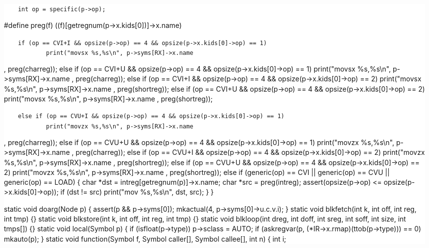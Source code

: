         int op = specific(p->op);
#define preg(f) ((f)[getregnum(p->x.kids[0])]->x.name)

        if (op == CVI+I && opsize(p->op) == 4 && opsize(p->x.kids[0]->op) == 1)
                print("movsx %s,%s\n", p->syms[RX]->x.name
, preg(charreg));
        else if (op == CVI+U && opsize(p->op) == 4 && opsize(p->x.kids[0]->op) == 1)
                print("movsx %s,%s\n", p->syms[RX]->x.name
, preg(charreg));
        else if (op == CVI+I && opsize(p->op) == 4 && opsize(p->x.kids[0]->op) == 2)
                print("movsx %s,%s\n", p->syms[RX]->x.name
, preg(shortreg));
        else if (op == CVI+U && opsize(p->op) == 4 && opsize(p->x.kids[0]->op) == 2)
                print("movsx %s,%s\n", p->syms[RX]->x.name
, preg(shortreg));

        else if (op == CVU+I && opsize(p->op) == 4 && opsize(p->x.kids[0]->op) == 1)
                print("movzx %s,%s\n", p->syms[RX]->x.name
, preg(charreg));
        else if (op == CVU+U && opsize(p->op) == 4 && opsize(p->x.kids[0]->op) == 1)
                print("movzx %s,%s\n", p->syms[RX]->x.name
, preg(charreg));
        else if (op == CVU+I && opsize(p->op) == 4 && opsize(p->x.kids[0]->op) == 2)
                print("movzx %s,%s\n", p->syms[RX]->x.name
, preg(shortreg));
        else if (op == CVU+U && opsize(p->op) == 4 && opsize(p->x.kids[0]->op) == 2)
                print("movzx %s,%s\n", p->syms[RX]->x.name
, preg(shortreg));
        else if (generic(op) == CVI || generic(op) == CVU || generic(op) == LOAD) {
                char *dst = intreg[getregnum(p)]->x.name;
                char *src = preg(intreg);
                assert(opsize(p->op) <= opsize(p->x.kids[0]->op));
                if (dst != src)
                        print("mov %s,%s\n", dst, src);
        }
}

static void doarg(Node p) {
        assert(p && p->syms[0]);
        mkactual(4, p->syms[0]->u.c.v.i);
}
static void blkfetch(int k, int off, int reg, int tmp) {}
static void blkstore(int k, int off, int reg, int tmp) {}
static void blkloop(int dreg, int doff, int sreg, int soff,
        int size, int tmps[]) {}
static void local(Symbol p) {
        if (isfloat(p->type))
                p->sclass = AUTO;
        if (askregvar(p, (*IR->x.rmap)(ttob(p->type))) == 0)
                mkauto(p);
}
static void function(Symbol f, Symbol caller[], Symbol callee[], int n) {
        int i;
